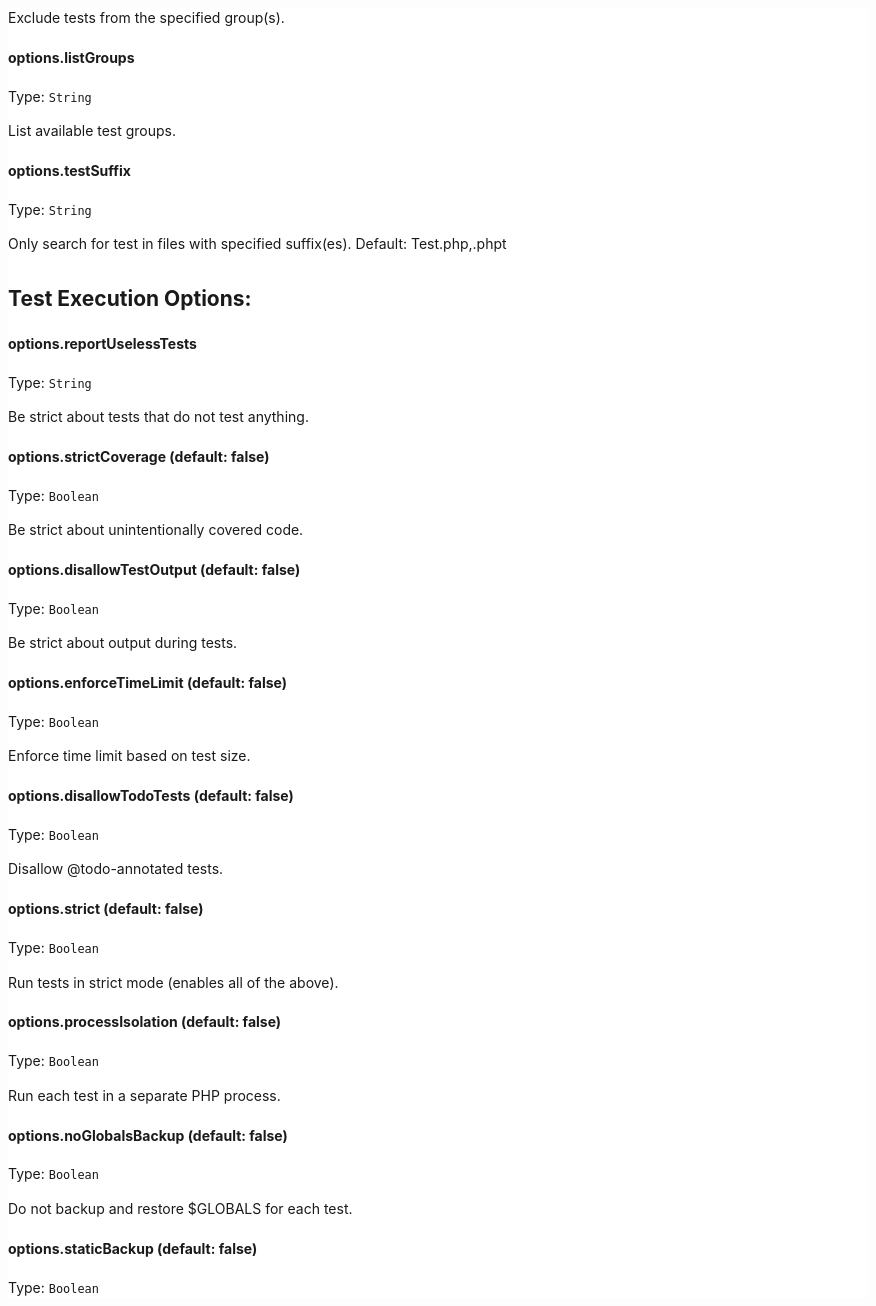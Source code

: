 Exclude tests from the specified group(s).

#### options.listGroups
Type: `String`

List available test groups.

#### options.testSuffix
Type: `String`

Only search for test in files with specified suffix(es). Default: Test.php,.phpt

## Test Execution Options:

#### options.reportUselessTests
Type: `String`

Be strict about tests that do not test anything.

#### options.strictCoverage (default: false)
Type: `Boolean`

Be strict about unintentionally covered code.

#### options.disallowTestOutput (default: false)
Type: `Boolean`

Be strict about output during tests.

#### options.enforceTimeLimit (default: false)
Type: `Boolean`

Enforce time limit based on test size.

#### options.disallowTodoTests (default: false)
Type: `Boolean`

Disallow @todo-annotated tests.

#### options.strict (default: false)
Type: `Boolean`

Run tests in strict mode (enables all of the above).

#### options.processIsolation (default: false)
Type: `Boolean`

Run each test in a separate PHP process.

#### options.noGlobalsBackup (default: false)
Type: `Boolean`

Do not backup and restore $GLOBALS for each test.

#### options.staticBackup (default: false)
Type: `Boolean`
